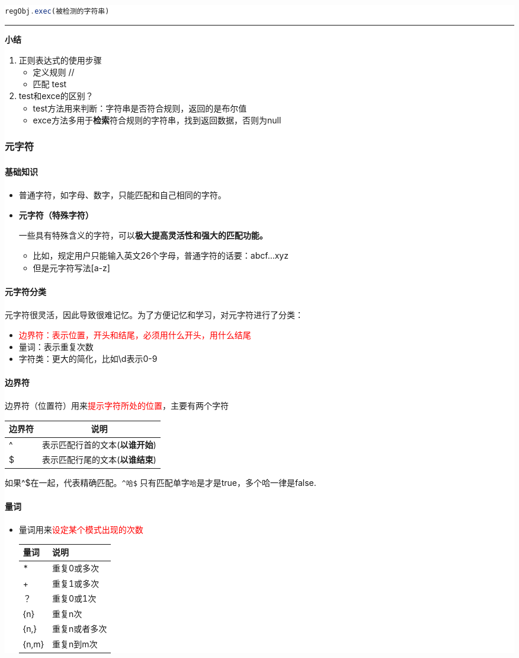    ```javascript
   regObj.exec(被检测的字符串)
   ```

---

**小结**

1. 正则表达式的使用步骤
   - 定义规则 //
   - 匹配 test
2. test和exce的区别？
   - test方法用来判断：字符串是否符合规则，返回的是布尔值
   - exce方法多用于**检索**符合规则的字符串，找到返回数据，否则为null

### 元字符

#### 基础知识

- 普通字符，如字母、数字，只能匹配和自己相同的字符。

- **元字符（特殊字符）**

  一些具有特殊含义的字符，可以**极大提高灵活性和强大的匹配功能。**

  - 比如，规定用户只能输入英文26个字母，普通字符的话要：abcf...xyz
  - 但是元字符写法[a-z]

####  元字符分类

​	元字符很灵活，因此导致很难记忆。为了方便记忆和学习，对元字符进行了分类：

- <font color=red>边界符：表示位置，开头和结尾，必须用什么开头，用什么结尾</font>
- 量词：表示重复次数
- 字符类：更大的简化，比如\d表示0-9

#### 边界符

边界符（位置符）用来<font color=red>提示字符所处的位置</font>，主要有两个字符

| 边界符 | 说明                             |
| ------ | -------------------------------- |
| ^      | 表示匹配行首的文本(**以谁开始**) |
| $      | 表示匹配行尾的文本(**以谁结束**) |

如果\^\$在一起，代表精确匹配。`^哈$` 只有匹配单字`哈`是才是true，多个哈一律是false.

#### 量词

- 量词用来<font color=red>设定某个模式出现的次数</font>

  | 量词 | 说明 |
  | ---- | ---- |
  | *    | 重复0或多次 |
  | +     | 重复1或多次 |
  | ？     | 重复0或1次 |
  |  {n}    | 重复n次 |
  |   {n,}  | 重复n或者多次 |
  |   {n,m}  | 重复n到m次 |
